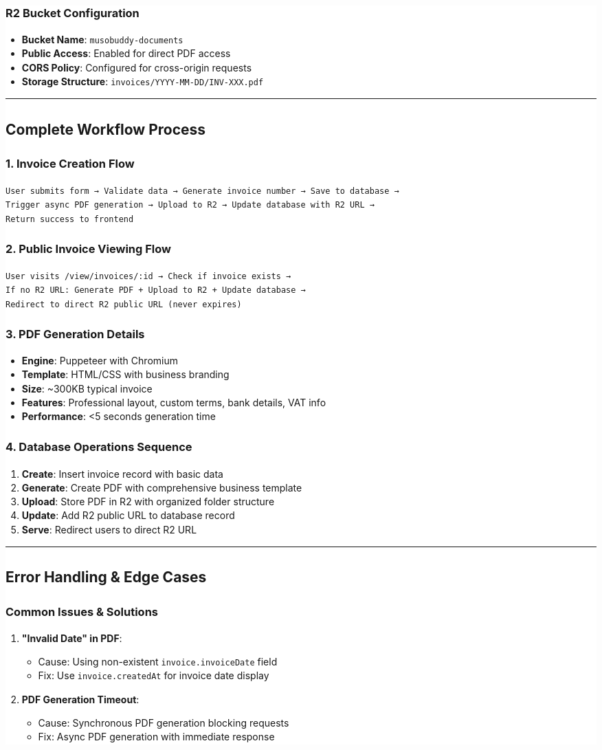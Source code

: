 ### R2 Bucket Configuration
- **Bucket Name**: `musobuddy-documents`
- **Public Access**: Enabled for direct PDF access
- **CORS Policy**: Configured for cross-origin requests
- **Storage Structure**: `invoices/YYYY-MM-DD/INV-XXX.pdf`

---

## Complete Workflow Process

### 1. Invoice Creation Flow
```
User submits form → Validate data → Generate invoice number → Save to database → 
Trigger async PDF generation → Upload to R2 → Update database with R2 URL → 
Return success to frontend
```

### 2. Public Invoice Viewing Flow  
```
User visits /view/invoices/:id → Check if invoice exists → 
If no R2 URL: Generate PDF + Upload to R2 + Update database → 
Redirect to direct R2 public URL (never expires)
```

### 3. PDF Generation Details
- **Engine**: Puppeteer with Chromium
- **Template**: HTML/CSS with business branding
- **Size**: ~300KB typical invoice
- **Features**: Professional layout, custom terms, bank details, VAT info
- **Performance**: <5 seconds generation time

### 4. Database Operations Sequence
1. **Create**: Insert invoice record with basic data
2. **Generate**: Create PDF with comprehensive business template
3. **Upload**: Store PDF in R2 with organized folder structure  
4. **Update**: Add R2 public URL to database record
5. **Serve**: Redirect users to direct R2 URL

---

## Error Handling & Edge Cases

### Common Issues & Solutions

1. **"Invalid Date" in PDF**: 
   - Cause: Using non-existent `invoice.invoiceDate` field
   - Fix: Use `invoice.createdAt` for invoice date display

2. **PDF Generation Timeout**:
   - Cause: Synchronous PDF generation blocking requests
   - Fix: Async PDF generation with immediate response
